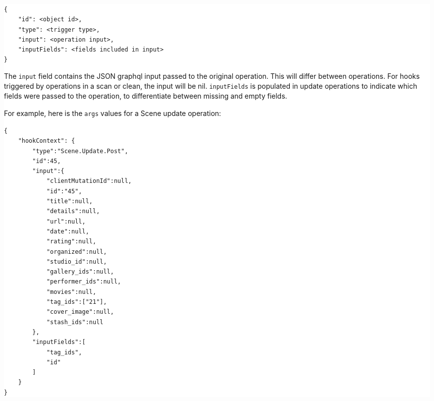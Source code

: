 ```
{
    "id": <object id>,
    "type": <trigger type>,
    "input": <operation input>,
    "inputFields": <fields included in input>
}
```

The `input` field contains the JSON graphql input passed to the original operation. This will differ between operations. For hooks triggered by operations in a scan or clean, the input will be nil. `inputFields` is populated in update operations to indicate which fields were passed to the operation, to differentiate between missing and empty fields.

For example, here is the `args` values for a Scene update operation:

```
{
    "hookContext": {
        "type":"Scene.Update.Post",
        "id":45,
        "input":{
            "clientMutationId":null,
            "id":"45",
            "title":null,
            "details":null,
            "url":null,
            "date":null,
            "rating":null,
            "organized":null,
            "studio_id":null,
            "gallery_ids":null,
            "performer_ids":null,
            "movies":null,
            "tag_ids":["21"],
            "cover_image":null,
            "stash_ids":null
        },
        "inputFields":[
            "tag_ids",
            "id"
        ]
    }
}
```
